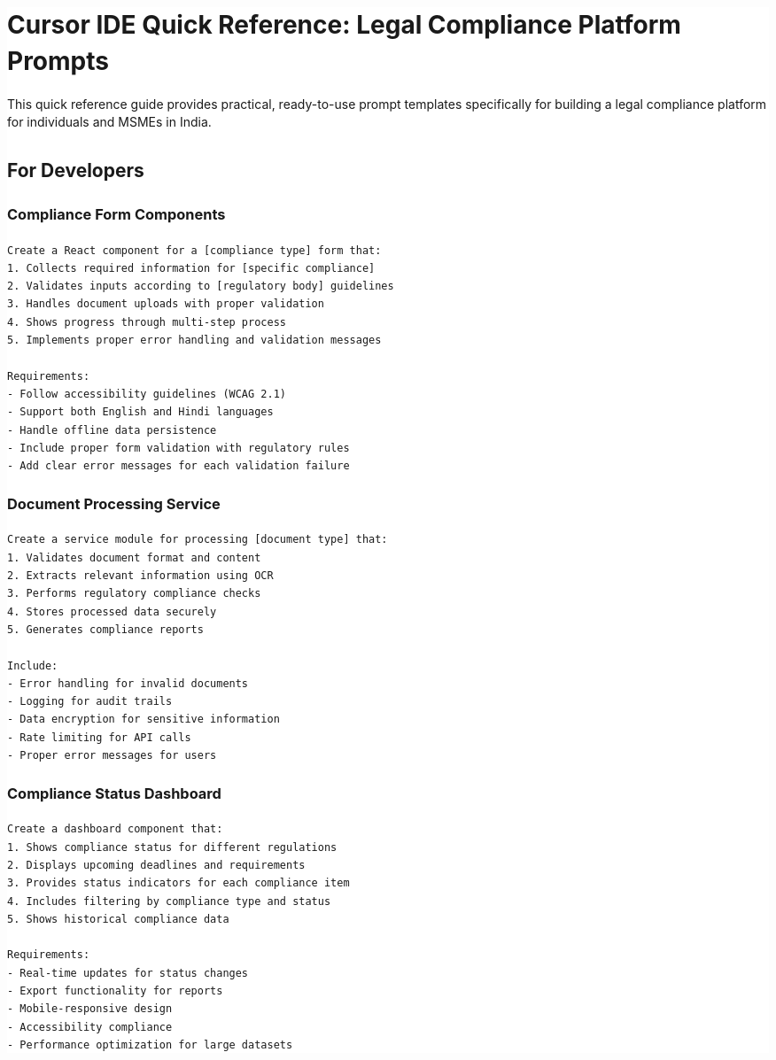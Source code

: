 # Cursor IDE Quick Reference: Legal Compliance Platform Prompts

This quick reference guide provides practical, ready-to-use prompt templates specifically for building a legal compliance platform for individuals and MSMEs in India.

## For Developers

### Compliance Form Components

```
Create a React component for a [compliance type] form that:
1. Collects required information for [specific compliance]
2. Validates inputs according to [regulatory body] guidelines
3. Handles document uploads with proper validation
4. Shows progress through multi-step process
5. Implements proper error handling and validation messages

Requirements:
- Follow accessibility guidelines (WCAG 2.1)
- Support both English and Hindi languages
- Handle offline data persistence
- Include proper form validation with regulatory rules
- Add clear error messages for each validation failure
```

### Document Processing Service

```
Create a service module for processing [document type] that:
1. Validates document format and content
2. Extracts relevant information using OCR
3. Performs regulatory compliance checks
4. Stores processed data securely
5. Generates compliance reports

Include:
- Error handling for invalid documents
- Logging for audit trails
- Data encryption for sensitive information
- Rate limiting for API calls
- Proper error messages for users
```

### Compliance Status Dashboard

```
Create a dashboard component that:
1. Shows compliance status for different regulations
2. Displays upcoming deadlines and requirements
3. Provides status indicators for each compliance item
4. Includes filtering by compliance type and status
5. Shows historical compliance data

Requirements:
- Real-time updates for status changes
- Export functionality for reports
- Mobile-responsive design
- Accessibility compliance
- Performance optimization for large datasets
```
